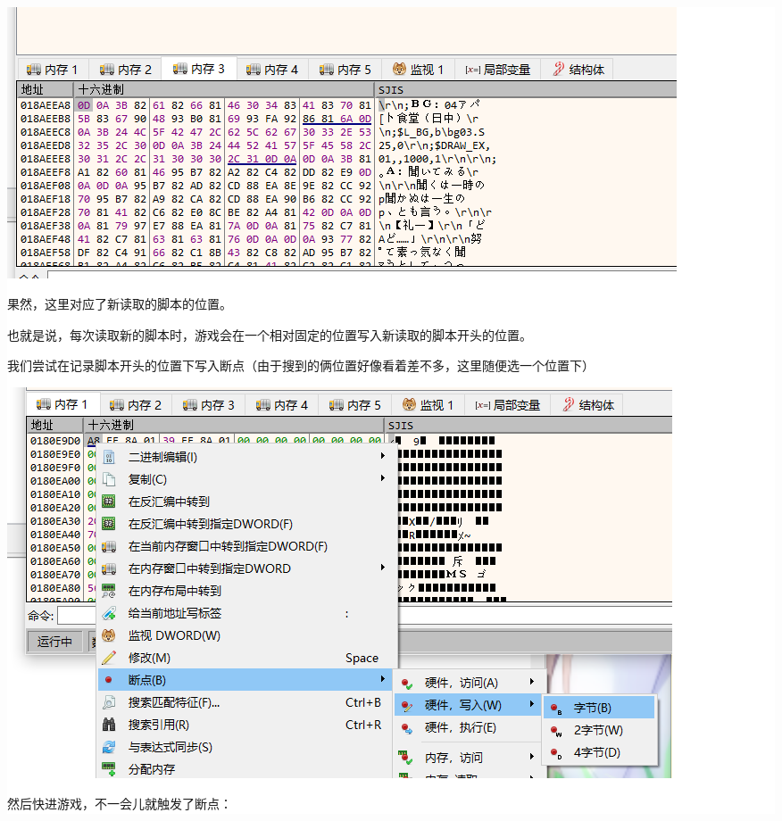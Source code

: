 ![1740297385280](image/逆向实例——椎名里绪2.47免封包读取文件/1740297385280.png)

果然，这里对应了新读取的脚本的位置。

也就是说，每次读取新的脚本时，游戏会在一个相对固定的位置写入新读取的脚本开头的位置。

我们尝试在记录脚本开头的位置下写入断点（由于搜到的俩位置好像看着差不多，这里随便选一个位置下）

![1740297507689](image/逆向实例——椎名里绪2.47免封包读取文件/1740297507689.png)

然后快进游戏，不一会儿就触发了断点：
